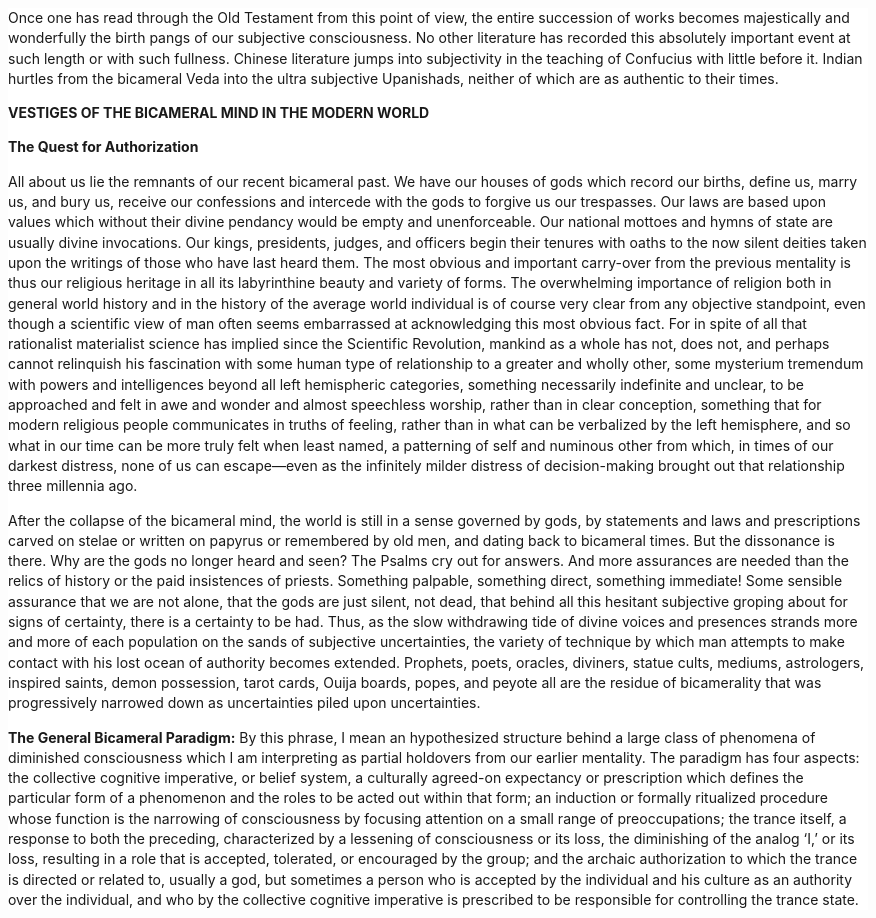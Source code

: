 Once one has read through the Old Testament from this point of view, the entire succession of works becomes majestically and wonderfully the birth pangs of our subjective consciousness. No other literature has recorded this absolutely important event at such length or with such fullness. Chinese literature jumps into subjectivity in the teaching of Confucius with little before it. Indian hurtles from the bicameral Veda into the ultra subjective Upanishads, neither of which are as authentic to their times.

**VESTIGES OF THE BICAMERAL MIND IN THE MODERN WORLD**

**The Quest for Authorization**

All about us lie the remnants of our recent bicameral past. We have our houses of gods which record our births, define us, marry us, and bury us, receive our confessions and intercede with the gods to forgive us our trespasses. Our laws are based upon values which without their divine pendancy would be empty and unenforceable. Our national mottoes and hymns of state are usually divine invocations. Our kings, presidents, judges, and officers begin their tenures with oaths to the now silent deities taken upon the writings of those who have last heard them. The most obvious and important carry-over from the previous mentality is thus our religious heritage in all its labyrinthine beauty and variety of forms. The overwhelming importance of religion both in general world history and in the history of the average world individual is of course very clear from any objective standpoint, even though a scientific view of man often seems embarrassed at acknowledging this most obvious fact. For in spite of all that rationalist materialist science has implied since the Scientific Revolution, mankind as a whole has not, does not, and perhaps cannot relinquish his fascination with some human type of relationship to a greater and wholly other, some mysterium tremendum with powers and intelligences beyond all left hemispheric categories, something necessarily indefinite and unclear, to be approached and felt in awe and wonder and almost speechless worship, rather than in clear conception, something that for modern religious people communicates in truths of feeling, rather than in what can be verbalized by the left hemisphere, and so what in our time can be more truly felt when least named, a patterning of self and numinous other from which, in times of our darkest distress, none of us can escape—even as the infinitely milder distress of decision-making brought out that relationship three millennia ago.

After the collapse of the bicameral mind, the world is still in a sense governed by gods, by statements and laws and prescriptions carved on stelae or written on papyrus or remembered by old men, and dating back to bicameral times. But the dissonance is there. Why are the gods no longer heard and seen? The Psalms cry out for answers. And more assurances are needed than the relics of history or the paid insistences of priests. Something palpable, something direct, something immediate! Some sensible assurance that we are not alone, that the gods are just silent, not dead, that behind all this hesitant subjective groping about for signs of certainty, there is a certainty to be had. Thus, as the slow withdrawing tide of divine voices and presences strands more and more of each population on the sands of subjective uncertainties, the variety of technique by which man attempts to make contact with his lost ocean of authority becomes extended. Prophets, poets, oracles, diviners, statue cults, mediums, astrologers, inspired saints, demon possession, tarot cards, Ouija boards, popes, and peyote all are the residue of bicamerality that was progressively narrowed down as uncertainties piled upon uncertainties.

**The General Bicameral Paradigm:** By this phrase, I mean an hypothesized structure behind a large class of phenomena of diminished consciousness which I am interpreting as partial holdovers from our earlier mentality. The paradigm has four aspects: the collective cognitive imperative, or belief system, a culturally agreed-on expectancy or prescription which defines the particular form of a phenomenon and the roles to be acted out within that form; an induction or formally ritualized procedure whose function is the narrowing of consciousness by focusing attention on a small range of preoccupations; the trance itself, a response to both the preceding, characterized by a lessening of consciousness or its loss, the diminishing of the analog ‘I,’ or its loss, resulting in a role that is accepted, tolerated, or encouraged by the group; and the archaic authorization to which the trance is directed or related to, usually a god, but sometimes a person who is accepted by the individual and his culture as an authority over the individual, and who by the collective cognitive imperative is prescribed to be responsible for controlling the trance state.
